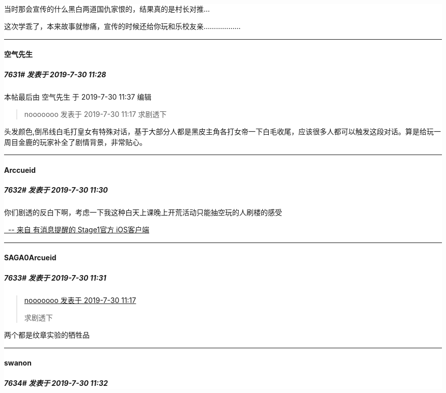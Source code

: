 
当时那会宣传的什么黑白两道国仇家恨的，结果真的是村长对推…

这次学乖了，本来故事就惨痛，宣传的时候还给你玩和乐校友亲………………







*****

####  空气先生  
##### 7631#       发表于 2019-7-30 11:28



 本帖最后由 空气先生 于 2019-7-30 11:37 编辑 
<blockquote>nooooooo 发表于 2019-7-30 11:17
求剧透下</blockquote>
头发颜色,倒吊线白毛打皇女有特殊对话，基于大部分人都是黑皮主角各打女帝一下白毛收尾，应该很多人都可以触发这段对话。算是给玩一周目金鹿的玩家补全了剧情背景，非常贴心。







*****

####  Arccueid  
##### 7632#       发表于 2019-7-30 11:30




你们剧透的反白下啊，考虑一下我这种白天上课晚上开荒活动只能抽空玩的人刷楼的感受

[  -- 来自 有消息提醒的 Stage1官方 iOS客户端](https://itunes.apple.com/fi/app/saraba1st/id1221237470?mt=8)







*****

####  SAGA0Arcueid  
##### 7633#       发表于 2019-7-30 11:31



<blockquote><a href="httphttps://bbs.saraba1st.com/2b/forum.php?mod=redirect&amp;goto=findpost&amp;pid=44718099&amp;ptid=1810654" target="_blank">nooooooo 发表于 2019-7-30 11:17</a>

求剧透下</blockquote>
两个都是纹章实验的牺牲品







*****

####  swanon  
##### 7634#       发表于 2019-7-30 11:32
